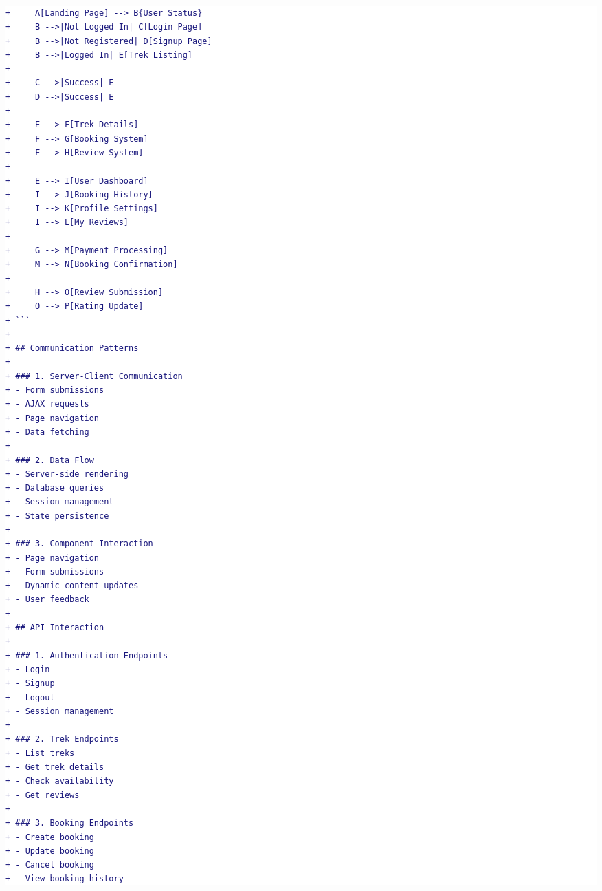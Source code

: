 ```diff
+     A[Landing Page] --> B{User Status}
+     B -->|Not Logged In| C[Login Page]
+     B -->|Not Registered| D[Signup Page]
+     B -->|Logged In| E[Trek Listing]
+     
+     C -->|Success| E
+     D -->|Success| E
+     
+     E --> F[Trek Details]
+     F --> G[Booking System]
+     F --> H[Review System]
+     
+     E --> I[User Dashboard]
+     I --> J[Booking History]
+     I --> K[Profile Settings]
+     I --> L[My Reviews]
+     
+     G --> M[Payment Processing]
+     M --> N[Booking Confirmation]
+     
+     H --> O[Review Submission]
+     O --> P[Rating Update]
+ ```
+ 
+ ## Communication Patterns
+ 
+ ### 1. Server-Client Communication
+ - Form submissions
+ - AJAX requests
+ - Page navigation
+ - Data fetching
+ 
+ ### 2. Data Flow
+ - Server-side rendering
+ - Database queries
+ - Session management
+ - State persistence
+ 
+ ### 3. Component Interaction
+ - Page navigation
+ - Form submissions
+ - Dynamic content updates
+ - User feedback
+ 
+ ## API Interaction
+ 
+ ### 1. Authentication Endpoints
+ - Login
+ - Signup
+ - Logout
+ - Session management
+ 
+ ### 2. Trek Endpoints
+ - List treks
+ - Get trek details
+ - Check availability
+ - Get reviews
+ 
+ ### 3. Booking Endpoints
+ - Create booking
+ - Update booking
+ - Cancel booking
+ - View booking history
```